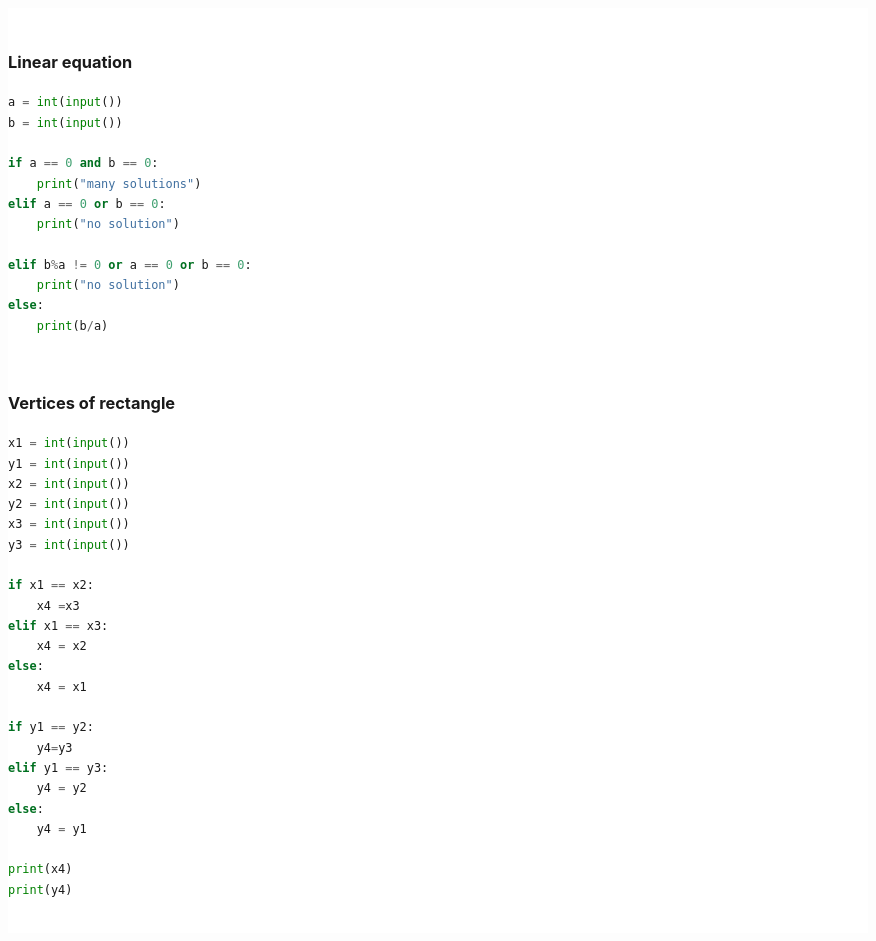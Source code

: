 ```.py
```

![]()

### Linear equation
```.py
a = int(input())
b = int(input())

if a == 0 and b == 0:
    print("many solutions")
elif a == 0 or b == 0:
    print("no solution")

elif b%a != 0 or a == 0 or b == 0:
    print("no solution")
else:
    print(b/a)
```

![]()

### Vertices of rectangle
```.py
x1 = int(input())
y1 = int(input())
x2 = int(input())
y2 = int(input())
x3 = int(input())
y3 = int(input())

if x1 == x2:
    x4 =x3
elif x1 == x3:
    x4 = x2
else:
    x4 = x1

if y1 == y2:
    y4=y3
elif y1 == y3:
    y4 = y2
else:
    y4 = y1

print(x4)
print(y4)
```

![]()
